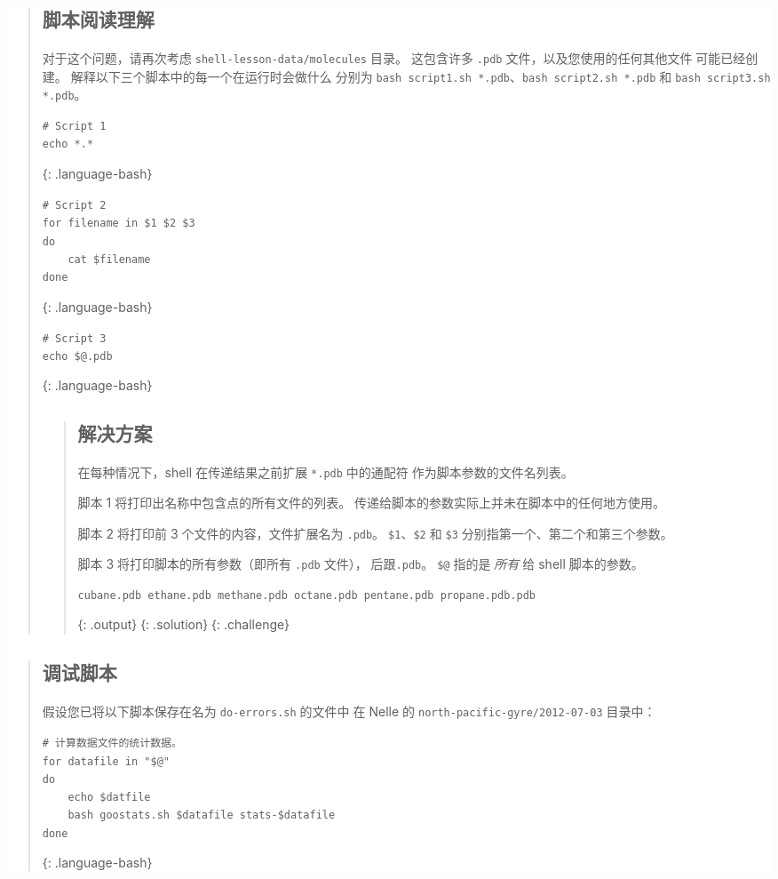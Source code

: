 > ## 脚本阅读理解
>
> 对于这个问题，请再次考虑 `shell-lesson-data/molecules` 目录。
> 这包含许多 `.pdb` 文件，以及您使用的任何其他文件
> 可能已经创建。
> 解释以下三个脚本中的每一个在运行时会做什么
> 分别为 `bash script1.sh *.pdb`、`bash script2.sh *.pdb` 和 `bash script3.sh *.pdb`。
>
> ~~~
> # Script 1
> echo *.*
> ~~~
> {: .language-bash}
>
> ~~~
> # Script 2
> for filename in $1 $2 $3
> do
>     cat $filename
> done
> ~~~
> {: .language-bash}
>
> ~~~
> # Script 3
> echo $@.pdb
> ~~~
> {: .language-bash}
>
> > ## 解决方案
>> 在每种情况下，shell 在传递结果之前扩展 `*.pdb` 中的通配符
>> 作为脚本参数的文件名列表。
> >
> > 脚本 1 将打印出名称中包含点的所有文件的列表。
> > 传递给脚本的参数实际上并未在脚本中的任何地方使用。
> >
> > 脚本 2 将打印前 3 个文件的内容，文件扩展名为 `.pdb`。
>> `$1`、`$2` 和 `$3` 分别指第一个、第二个和第三个参数。
> >
> > 脚本 3 将打印脚本的所有参数（即所有 `.pdb` 文件），
> > 后跟`.pdb`。
> > `$@` 指的是 *所有* 给 shell 脚本的参数。
> > ```
> > cubane.pdb ethane.pdb methane.pdb octane.pdb pentane.pdb propane.pdb.pdb
> > ```
> > {: .output}
> {: .solution}
{: .challenge}

> ## 调试脚本
>
> 假设您已将以下脚本保存在名为 `do-errors.sh` 的文件中
> 在 Nelle 的 `north-pacific-gyre/2012-07-03` 目录中：
>
> ~~~
> # 计算数据文件的统计数据。
> for datafile in "$@"
> do
>     echo $datfile
>     bash goostats.sh $datafile stats-$datafile
> done
> ~~~
> {: .language-bash}
>